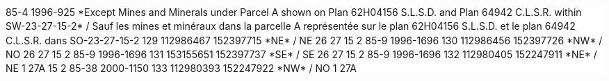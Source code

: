 <td>85-4</td>
<td>1996-925</td>
</tr>
<tr>
<td></td>
<td>*Except Mines and Minerals under Parcel A shown on Plan 62H04156 S.L.S.D. and Plan 64942 C.L.S.R. within SW-23-27-15-2* / Sauf les mines et minéraux dans la parcelle A représentée sur le plan 62H04156 S.L.S.D. et le plan 64942 C.L.S.R. dans SO-23-27-15-2</td>
</tr>
<tr>
<td>129</td>
<td>112986467</td>
<td>152397715</td>
<td>*NE* / NE</td>
<td>26</td>
<td>27</td>
<td>15</td>
<td>2</td>
<td>85-9</td>
<td>1996-1696</td>
</tr>
<tr>
<td>130</td>
<td>112986456</td>
<td>152397726</td>
<td>*NW* / NO</td>
<td>26</td>
<td>27</td>
<td>15</td>
<td>2</td>
<td>85-9</td>
<td>1996-1696</td>
</tr>
<tr>
<td>131</td>
<td>153155651</td>
<td>152397737</td>
<td>*SE* / SE</td>
<td>26</td>
<td>27</td>
<td>15</td>
<td>2</td>
<td>85-9</td>
<td>1996-1696</td>
</tr>
<tr>
<td>132</td>
<td>112980405</td>
<td>152247911</td>
<td>*NE* / NE</td>
<td>1</td>
<td>27A</td>
<td>15</td>
<td>2</td>
<td>85-38</td>
<td>2000-1150</td>
</tr>
<tr>
<td>133</td>
<td>112980393</td>
<td>152247922</td>
<td>*NW* / NO</td>
<td>1</td>
<td>27A</td>